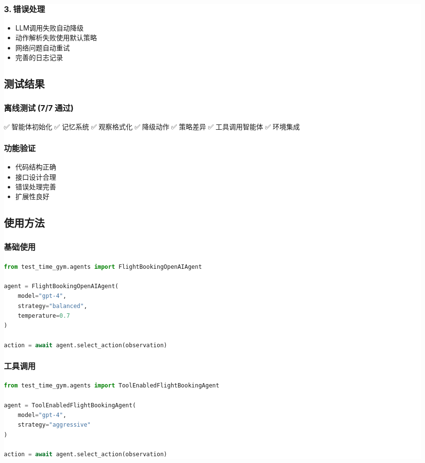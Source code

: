 ### 3. 错误处理
- LLM调用失败自动降级
- 动作解析失败使用默认策略
- 网络问题自动重试
- 完善的日志记录

## 测试结果

### 离线测试 (7/7 通过)
✅ 智能体初始化
✅ 记忆系统
✅ 观察格式化
✅ 降级动作
✅ 策略差异
✅ 工具调用智能体
✅ 环境集成

### 功能验证
- 代码结构正确
- 接口设计合理
- 错误处理完善
- 扩展性良好

## 使用方法

### 基础使用
```python
from test_time_gym.agents import FlightBookingOpenAIAgent

agent = FlightBookingOpenAIAgent(
    model="gpt-4",
    strategy="balanced",
    temperature=0.7
)

action = await agent.select_action(observation)
```

### 工具调用
```python
from test_time_gym.agents import ToolEnabledFlightBookingAgent

agent = ToolEnabledFlightBookingAgent(
    model="gpt-4",
    strategy="aggressive"
)

action = await agent.select_action(observation)
```
